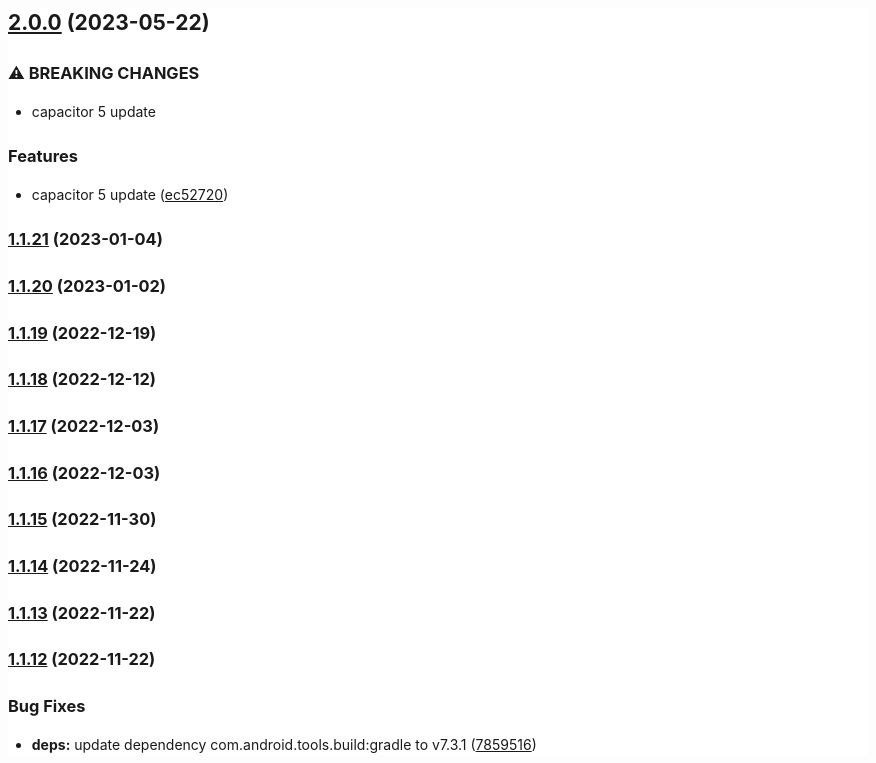## [2.0.0](https://github.com/Cap-go/capacitor-crisp/compare/v1.1.21...v2.0.0) (2023-05-22)


### ⚠ BREAKING CHANGES

* capacitor 5 update

### Features

* capacitor 5 update ([ec52720](https://github.com/Cap-go/capacitor-crisp/commit/ec52720de5484b70e26fd32c00feb24994696051))

### [1.1.21](https://github.com/Cap-go/capacitor-crisp/compare/v1.1.20...v1.1.21) (2023-01-04)

### [1.1.20](https://github.com/Cap-go/capacitor-crisp/compare/v1.1.19...v1.1.20) (2023-01-02)

### [1.1.19](https://github.com/Cap-go/capacitor-crisp/compare/v1.1.18...v1.1.19) (2022-12-19)

### [1.1.18](https://github.com/Cap-go/capacitor-crisp/compare/v1.1.17...v1.1.18) (2022-12-12)

### [1.1.17](https://github.com/Cap-go/capacitor-crisp/compare/v1.1.16...v1.1.17) (2022-12-03)

### [1.1.16](https://github.com/Cap-go/capacitor-crisp/compare/v1.1.15...v1.1.16) (2022-12-03)

### [1.1.15](https://github.com/Cap-go/capacitor-crisp/compare/v1.1.14...v1.1.15) (2022-11-30)

### [1.1.14](https://github.com/Cap-go/capacitor-crisp/compare/v1.1.13...v1.1.14) (2022-11-24)

### [1.1.13](https://github.com/Cap-go/capacitor-crisp/compare/v1.1.12...v1.1.13) (2022-11-22)

### [1.1.12](https://github.com/Cap-go/capacitor-crisp/compare/v1.1.11...v1.1.12) (2022-11-22)


### Bug Fixes

* **deps:** update dependency com.android.tools.build:gradle to v7.3.1 ([7859516](https://github.com/Cap-go/capacitor-crisp/commit/78595162796ca073ec90875669115b9532453040))
